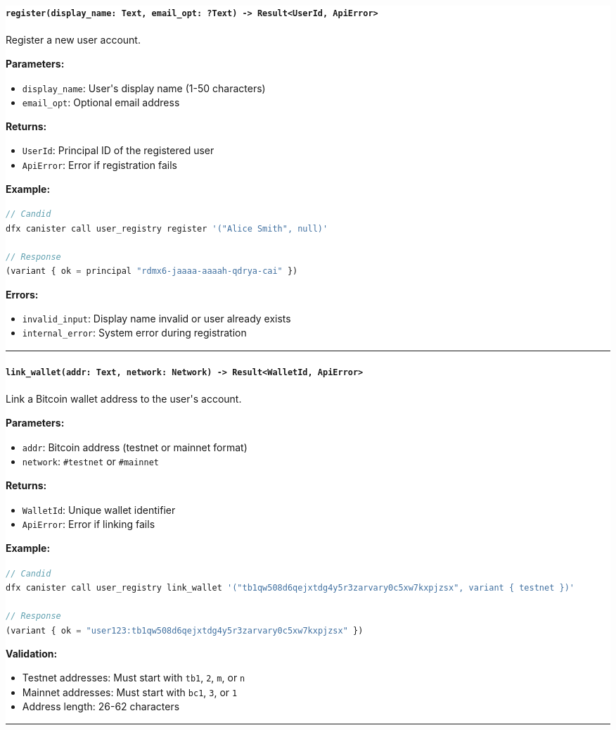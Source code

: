#### `register(display_name: Text, email_opt: ?Text) -> Result<UserId, ApiError>`

Register a new user account.

**Parameters:**
- `display_name`: User's display name (1-50 characters)
- `email_opt`: Optional email address

**Returns:**
- `UserId`: Principal ID of the registered user
- `ApiError`: Error if registration fails

**Example:**
```javascript
// Candid
dfx canister call user_registry register '("Alice Smith", null)'

// Response
(variant { ok = principal "rdmx6-jaaaa-aaaah-qdrya-cai" })
```

**Errors:**
- `invalid_input`: Display name invalid or user already exists
- `internal_error`: System error during registration

---

#### `link_wallet(addr: Text, network: Network) -> Result<WalletId, ApiError>`

Link a Bitcoin wallet address to the user's account.

**Parameters:**
- `addr`: Bitcoin address (testnet or mainnet format)
- `network`: `#testnet` or `#mainnet`

**Returns:**
- `WalletId`: Unique wallet identifier
- `ApiError`: Error if linking fails

**Example:**
```javascript
// Candid
dfx canister call user_registry link_wallet '("tb1qw508d6qejxtdg4y5r3zarvary0c5xw7kxpjzsx", variant { testnet })'

// Response
(variant { ok = "user123:tb1qw508d6qejxtdg4y5r3zarvary0c5xw7kxpjzsx" })
```

**Validation:**
- Testnet addresses: Must start with `tb1`, `2`, `m`, or `n`
- Mainnet addresses: Must start with `bc1`, `3`, or `1`
- Address length: 26-62 characters

---
